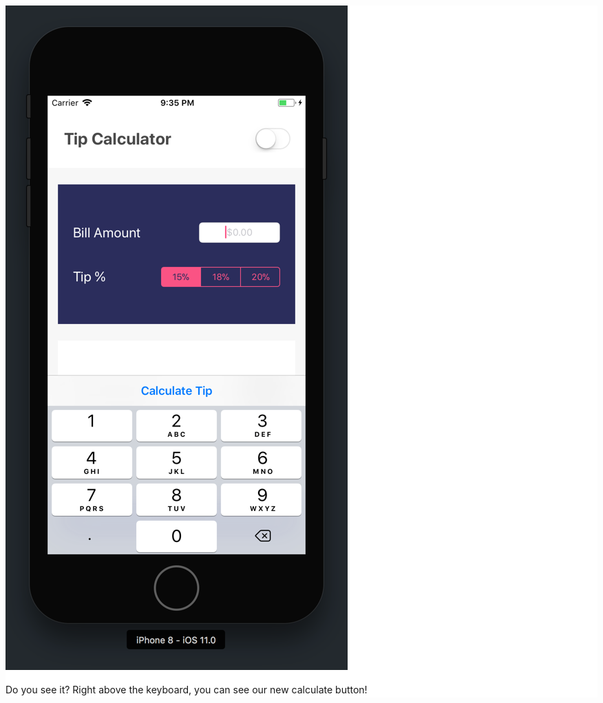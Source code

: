 ![Finished Custom Text Field](assets/finished_custom_text_field.png)

Do you see it? Right above the keyboard, you can see our new calculate button!
